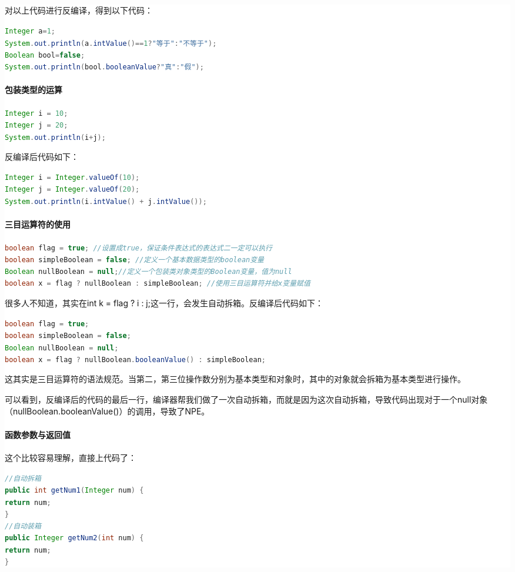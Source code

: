 对以上代码进行反编译，得到以下代码：

```java
Integer a=1;
System.out.println(a.intValue()==1?"等于":"不等于");
Boolean bool=false;
System.out.println(bool.booleanValue?"真":"假");
```

#### 包装类型的运算

```java
Integer i = 10;
Integer j = 20;
System.out.println(i+j);
```

反编译后代码如下：

```java
Integer i = Integer.valueOf(10);
Integer j = Integer.valueOf(20);
System.out.println(i.intValue() + j.intValue());
```

#### 三目运算符的使用

```java
boolean flag = true; //设置成true，保证条件表达式的表达式二一定可以执行
boolean simpleBoolean = false; //定义一个基本数据类型的boolean变量
Boolean nullBoolean = null;//定义一个包装类对象类型的Boolean变量，值为null
boolean x = flag ? nullBoolean : simpleBoolean; //使用三目运算符并给x变量赋值
```

很多人不知道，其实在int k = flag ? i : j;这一行，会发生自动拆箱。反编译后代码如下：

```java
boolean flag = true;
boolean simpleBoolean = false;
Boolean nullBoolean = null;
boolean x = flag ? nullBoolean.booleanValue() : simpleBoolean;
```

这其实是三目运算符的语法规范。当第二，第三位操作数分别为基本类型和对象时，其中的对象就会拆箱为基本类型进行操作。

可以看到，反编译后的代码的最后一行，编译器帮我们做了一次自动拆箱，而就是因为这次自动拆箱，导致代码出现对于一个null对象（nullBoolean.booleanValue()）的调用，导致了NPE。

#### 函数参数与返回值

这个比较容易理解，直接上代码了：

```java
//自动拆箱
public int getNum1(Integer num) {
return num;
}
//自动装箱
public Integer getNum2(int num) {
return num;
}
```
